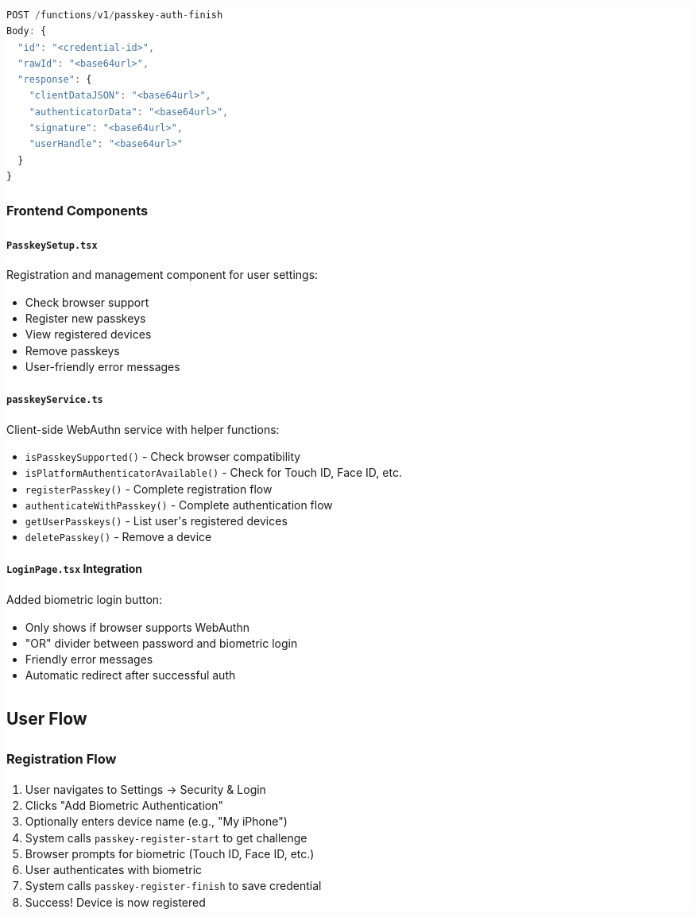 ```typescript
POST /functions/v1/passkey-auth-finish
Body: {
  "id": "<credential-id>",
  "rawId": "<base64url>",
  "response": {
    "clientDataJSON": "<base64url>",
    "authenticatorData": "<base64url>",
    "signature": "<base64url>",
    "userHandle": "<base64url>"
  }
}
```

### Frontend Components

#### `PasskeySetup.tsx`
Registration and management component for user settings:
- Check browser support
- Register new passkeys
- View registered devices
- Remove passkeys
- User-friendly error messages

#### `passkeyService.ts`
Client-side WebAuthn service with helper functions:
- `isPasskeySupported()` - Check browser compatibility
- `isPlatformAuthenticatorAvailable()` - Check for Touch ID, Face ID, etc.
- `registerPasskey()` - Complete registration flow
- `authenticateWithPasskey()` - Complete authentication flow
- `getUserPasskeys()` - List user's registered devices
- `deletePasskey()` - Remove a device

#### `LoginPage.tsx` Integration
Added biometric login button:
- Only shows if browser supports WebAuthn
- "OR" divider between password and biometric login
- Friendly error messages
- Automatic redirect after successful auth

## User Flow

### Registration Flow

1. User navigates to Settings → Security & Login
2. Clicks "Add Biometric Authentication"
3. Optionally enters device name (e.g., "My iPhone")
4. System calls `passkey-register-start` to get challenge
5. Browser prompts for biometric (Touch ID, Face ID, etc.)
6. User authenticates with biometric
7. System calls `passkey-register-finish` to save credential
8. Success! Device is now registered
